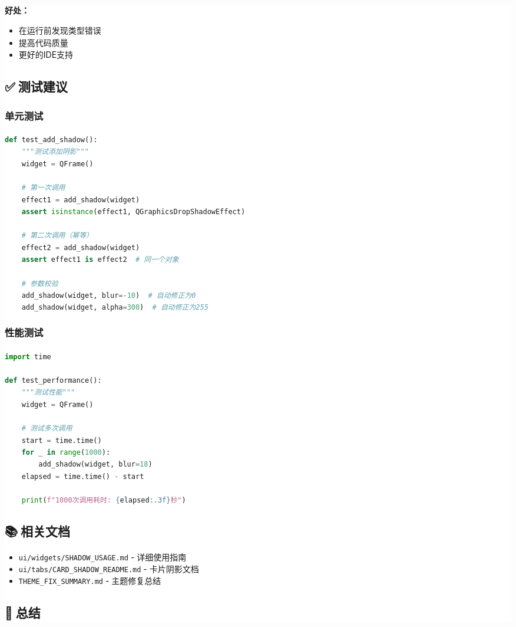 **好处：**
- 在运行前发现类型错误
- 提高代码质量
- 更好的IDE支持

## ✅ 测试建议

### 单元测试
```python
def test_add_shadow():
    """测试添加阴影"""
    widget = QFrame()
    
    # 第一次调用
    effect1 = add_shadow(widget)
    assert isinstance(effect1, QGraphicsDropShadowEffect)
    
    # 第二次调用（幂等）
    effect2 = add_shadow(widget)
    assert effect1 is effect2  # 同一个对象
    
    # 参数校验
    add_shadow(widget, blur=-10)  # 自动修正为0
    add_shadow(widget, alpha=300)  # 自动修正为255
```

### 性能测试
```python
import time

def test_performance():
    """测试性能"""
    widget = QFrame()
    
    # 测试多次调用
    start = time.time()
    for _ in range(1000):
        add_shadow(widget, blur=18)
    elapsed = time.time() - start
    
    print(f"1000次调用耗时: {elapsed:.3f}秒")
```

## 📚 相关文档

- `ui/widgets/SHADOW_USAGE.md` - 详细使用指南
- `ui/tabs/CARD_SHADOW_README.md` - 卡片阴影文档
- `THEME_FIX_SUMMARY.md` - 主题修复总结

## 🎯 总结
